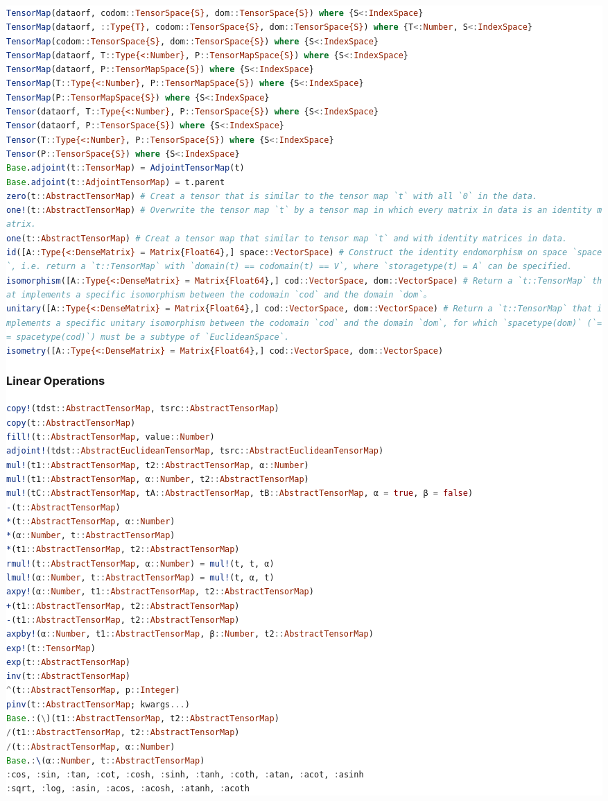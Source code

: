 ```julia
TensorMap(dataorf, codom::TensorSpace{S}, dom::TensorSpace{S}) where {S<:IndexSpace}
TensorMap(dataorf, ::Type{T}, codom::TensorSpace{S}, dom::TensorSpace{S}) where {T<:Number, S<:IndexSpace}
TensorMap(codom::TensorSpace{S}, dom::TensorSpace{S}) where {S<:IndexSpace}
TensorMap(dataorf, T::Type{<:Number}, P::TensorMapSpace{S}) where {S<:IndexSpace}
TensorMap(dataorf, P::TensorMapSpace{S}) where {S<:IndexSpace}
TensorMap(T::Type{<:Number}, P::TensorMapSpace{S}) where {S<:IndexSpace}
TensorMap(P::TensorMapSpace{S}) where {S<:IndexSpace}
Tensor(dataorf, T::Type{<:Number}, P::TensorSpace{S}) where {S<:IndexSpace}
Tensor(dataorf, P::TensorSpace{S}) where {S<:IndexSpace}
Tensor(T::Type{<:Number}, P::TensorSpace{S}) where {S<:IndexSpace}
Tensor(P::TensorSpace{S}) where {S<:IndexSpace}
Base.adjoint(t::TensorMap) = AdjointTensorMap(t)
Base.adjoint(t::AdjointTensorMap) = t.parent
zero(t::AbstractTensorMap) # Creat a tensor that is similar to the tensor map `t` with all `0` in the data.
one!(t::AbstractTensorMap) # Overwrite the tensor map `t` by a tensor map in which every matrix in data is an identity matrix.
one(t::AbstractTensorMap) # Creat a tensor map that similar to tensor map `t` and with identity matrices in data.
id([A::Type{<:DenseMatrix} = Matrix{Float64},] space::VectorSpace) # Construct the identity endomorphism on space `space`, i.e. return a `t::TensorMap` with `domain(t) == codomain(t) == V`, where `storagetype(t) = A` can be specified.
isomorphism([A::Type{<:DenseMatrix} = Matrix{Float64},] cod::VectorSpace, dom::VectorSpace) # Return a `t::TensorMap` that implements a specific isomorphism between the codomain `cod` and the domain `dom`。
unitary([A::Type{<:DenseMatrix} = Matrix{Float64},] cod::VectorSpace, dom::VectorSpace) # Return a `t::TensorMap` that implements a specific unitary isomorphism between the codomain `cod` and the domain `dom`, for which `spacetype(dom)` (`== spacetype(cod)`) must be a subtype of `EuclideanSpace`.
isometry([A::Type{<:DenseMatrix} = Matrix{Float64},] cod::VectorSpace, dom::VectorSpace)
```

### Linear Operations
```julia
copy!(tdst::AbstractTensorMap, tsrc::AbstractTensorMap)
copy(t::AbstractTensorMap)
fill!(t::AbstractTensorMap, value::Number)
adjoint!(tdst::AbstractEuclideanTensorMap, tsrc::AbstractEuclideanTensorMap)
mul!(t1::AbstractTensorMap, t2::AbstractTensorMap, α::Number)
mul!(t1::AbstractTensorMap, α::Number, t2::AbstractTensorMap)
mul!(tC::AbstractTensorMap, tA::AbstractTensorMap, tB::AbstractTensorMap, α = true, β = false)
-(t::AbstractTensorMap)
*(t::AbstractTensorMap, α::Number)
*(α::Number, t::AbstractTensorMap)
*(t1::AbstractTensorMap, t2::AbstractTensorMap)
rmul!(t::AbstractTensorMap, α::Number) = mul!(t, t, α)
lmul!(α::Number, t::AbstractTensorMap) = mul!(t, α, t)
axpy!(α::Number, t1::AbstractTensorMap, t2::AbstractTensorMap)
+(t1::AbstractTensorMap, t2::AbstractTensorMap)
-(t1::AbstractTensorMap, t2::AbstractTensorMap)
axpby!(α::Number, t1::AbstractTensorMap, β::Number, t2::AbstractTensorMap)
exp!(t::TensorMap)
exp(t::AbstractTensorMap)
inv(t::AbstractTensorMap)
^(t::AbstractTensorMap, p::Integer)
pinv(t::AbstractTensorMap; kwargs...)
Base.:(\)(t1::AbstractTensorMap, t2::AbstractTensorMap)
/(t1::AbstractTensorMap, t2::AbstractTensorMap)
/(t::AbstractTensorMap, α::Number)
Base.:\(α::Number, t::AbstractTensorMap)
:cos, :sin, :tan, :cot, :cosh, :sinh, :tanh, :coth, :atan, :acot, :asinh
:sqrt, :log, :asin, :acos, :acosh, :atanh, :acoth
```